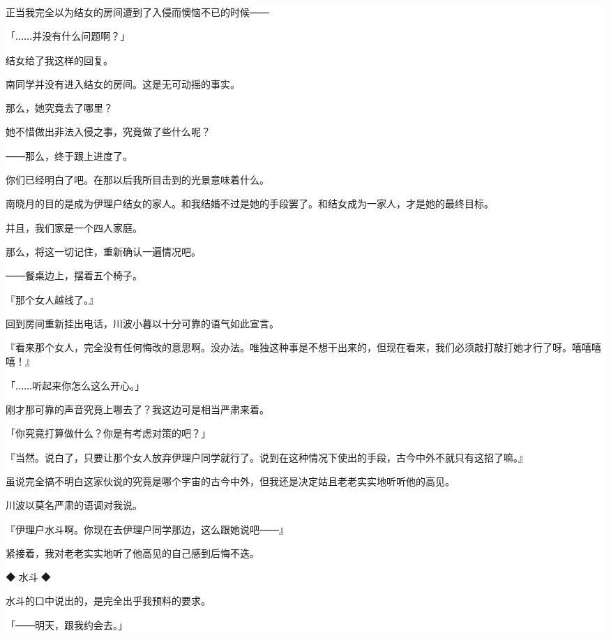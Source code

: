 正当我完全以为结女的房间遭到了入侵而懊恼不已的时候——

「……并没有什么问题啊？」

结女给了我这样的回复。

南同学并没有进入结女的房间。这是无可动摇的事实。

那么，她究竟去了哪里？

她不惜做出非法入侵之事，究竟做了些什么呢？

——那么，终于跟上进度了。

你们已经明白了吧。在那以后我所目击到的光景意味着什么。

南晓月的目的是成为伊理户结女的家人。和我结婚不过是她的手段罢了。和结女成为一家人，才是她的最终目标。

并且，我们家是一个四人家庭。

那么，将这一切记住，重新确认一遍情况吧。

 

——餐桌边上，摆着五个椅子。

 

 

『那个女人越线了。』

回到房间重新挂出电话，川波小暮以十分可靠的语气如此宣言。

『看来那个女人，完全没有任何悔改的意思啊。没办法。唯独这种事是不想干出来的，但现在看来，我们必须敲打敲打她才行了呀。嘻嘻嘻嘻！』

「……听起来你怎么这么开心。」

刚才那可靠的声音究竟上哪去了？我这边可是相当严肃来着。

「你究竟打算做什么？你是有考虑对策的吧？」

『当然。说白了，只要让那个女人放弃伊理户同学就行了。说到在这种情况下使出的手段，古今中外不就只有这招了嘛。』

虽说完全搞不明白这家伙说的究竟是哪个宇宙的古今中外，但我还是决定姑且老老实实地听听他的高见。

川波以莫名严肃的语调对我说。

『伊理户水斗啊。你现在去伊理户同学那边，这么跟她说吧——』

紧接着，我对老老实实地听了他高见的自己感到后悔不迭。

 

◆ 水斗 ◆

 

水斗的口中说出的，是完全出乎我预料的要求。

「——明天，跟我约会去。」